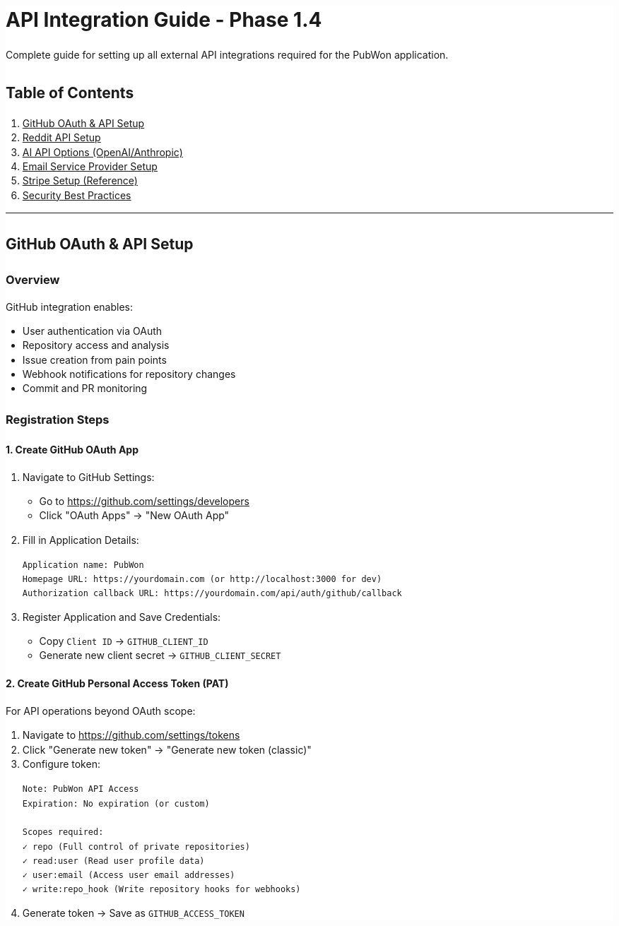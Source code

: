 # API Integration Guide - Phase 1.4

Complete guide for setting up all external API integrations required for the PubWon application.

## Table of Contents

1. [GitHub OAuth & API Setup](#github-oauth--api-setup)
2. [Reddit API Setup](#reddit-api-setup)
3. [AI API Options (OpenAI/Anthropic)](#ai-api-options)
4. [Email Service Provider Setup](#email-service-provider-setup)
5. [Stripe Setup (Reference)](#stripe-setup)
6. [Security Best Practices](#security-best-practices)

---

## GitHub OAuth & API Setup

### Overview
GitHub integration enables:
- User authentication via OAuth
- Repository access and analysis
- Issue creation from pain points
- Webhook notifications for repository changes
- Commit and PR monitoring

### Registration Steps

#### 1. Create GitHub OAuth App

1. Navigate to GitHub Settings:
   - Go to https://github.com/settings/developers
   - Click "OAuth Apps" → "New OAuth App"

2. Fill in Application Details:
   ```
   Application name: PubWon
   Homepage URL: https://yourdomain.com (or http://localhost:3000 for dev)
   Authorization callback URL: https://yourdomain.com/api/auth/github/callback
   ```

3. Register Application and Save Credentials:
   - Copy `Client ID` → `GITHUB_CLIENT_ID`
   - Generate new client secret → `GITHUB_CLIENT_SECRET`

#### 2. Create GitHub Personal Access Token (PAT)

For API operations beyond OAuth scope:

1. Navigate to https://github.com/settings/tokens
2. Click "Generate new token" → "Generate new token (classic)"
3. Configure token:
   ```
   Note: PubWon API Access
   Expiration: No expiration (or custom)

   Scopes required:
   ✓ repo (Full control of private repositories)
   ✓ read:user (Read user profile data)
   ✓ user:email (Access user email addresses)
   ✓ write:repo_hook (Write repository hooks for webhooks)
   ```
4. Generate token → Save as `GITHUB_ACCESS_TOKEN`
